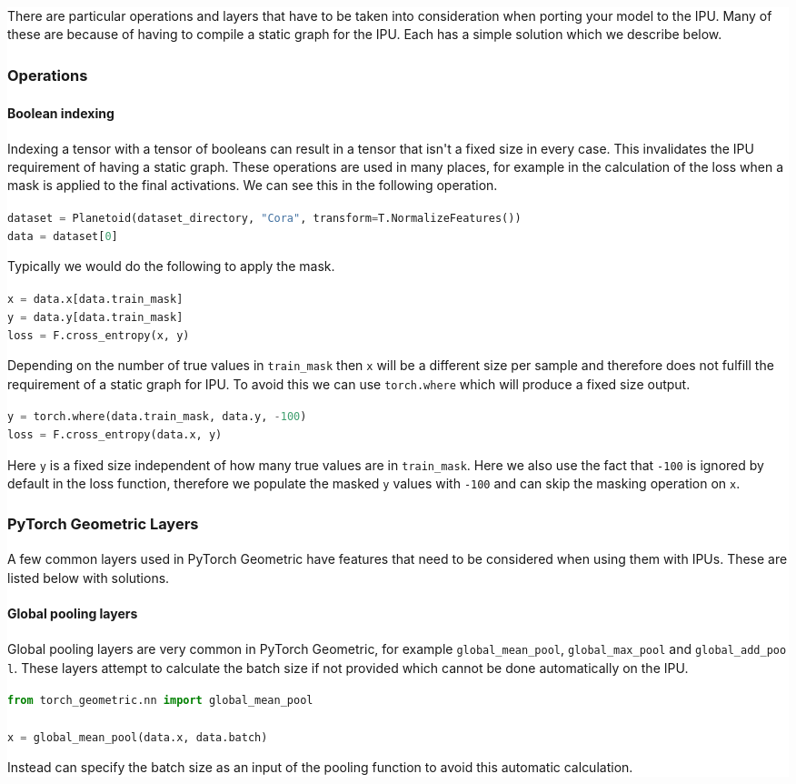 There are particular operations and layers that have to be taken into consideration when porting your model to the IPU. Many of these are because of having to compile a static graph for the IPU. Each has a simple solution which we describe below.

### Operations

#### Boolean indexing

Indexing a tensor with a tensor of booleans can result in a tensor that isn't a fixed size in every case. This invalidates the IPU requirement of having a static graph. These operations are used in many places, for example in the calculation of the loss when a mask is applied to the final activations. We can see this in the following operation.

```python
dataset = Planetoid(dataset_directory, "Cora", transform=T.NormalizeFeatures())
data = dataset[0]
```

Typically we would do the following to apply the mask.

```python
x = data.x[data.train_mask]
y = data.y[data.train_mask]
loss = F.cross_entropy(x, y)
```

Depending on the number of true values in `train_mask` then `x` will be a different size per sample and therefore does not fulfill the requirement of a static graph for IPU. To avoid this we can use `torch.where` which will produce a fixed size output.

```python
y = torch.where(data.train_mask, data.y, -100)
loss = F.cross_entropy(data.x, y)
```

Here `y` is a fixed size independent of how many true values are in `train_mask`. Here we also use the fact that `-100` is ignored by default in the loss function, therefore we populate the masked `y` values with `-100` and can skip the masking operation on `x`.

### PyTorch Geometric Layers

A few common layers used in PyTorch Geometric have features that need to be considered when using them with IPUs. These are listed below with solutions.

#### Global pooling layers

Global pooling layers are very common in PyTorch Geometric, for example `global_mean_pool`, `global_max_pool` and `global_add_pool`. These layers attempt to calculate the batch size if not provided which cannot be done automatically on the IPU.

```python
from torch_geometric.nn import global_mean_pool

x = global_mean_pool(data.x, data.batch)
```

Instead can specify the batch size as an input of the pooling function to avoid this automatic calculation.
